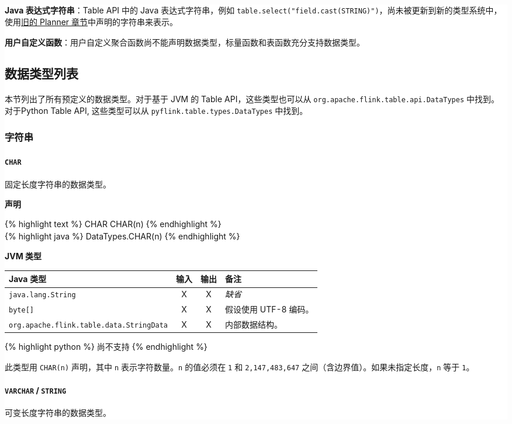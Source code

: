 **Java 表达式字符串**：Table API 中的 Java 表达式字符串，例如 `table.select("field.cast(STRING)")`，尚未被更新到新的类型系统中，使用[旧的 Planner 章节](#旧的-planner)中声明的字符串来表示。

**用户自定义函数**：用户自定义聚合函数尚不能声明数据类型，标量函数和表函数充分支持数据类型。

数据类型列表
------------------

本节列出了所有预定义的数据类型。对于基于 JVM 的 Table API，这些类型也可以从 `org.apache.flink.table.api.DataTypes` 中找到。
对于Python Table API, 这些类型可以从 `pyflink.table.types.DataTypes` 中找到。

### 字符串

#### `CHAR`

固定长度字符串的数据类型。

**声明**

<div class="codetabs" markdown="1">

<div data-lang="SQL" markdown="1">
{% highlight text %}
CHAR
CHAR(n)
{% endhighlight %}
</div>

<div data-lang="Java/Scala" markdown="1">
{% highlight java %}
DataTypes.CHAR(n)
{% endhighlight %}

**JVM 类型**

| Java 类型                               | 输入  | 输出   | 备注                 |
|:----------------------------------------|:-----:|:------:|:------------------------|
|`java.lang.String`                       | X     | X      | *缺省*               |
|`byte[]`                                 | X     | X      | 假设使用 UTF-8 编码。 |
|`org.apache.flink.table.data.StringData` | X     | X      | 内部数据结构。 |

</div>

<div data-lang="Python" markdown="1">
{% highlight python %}
尚不支持
{% endhighlight %}
</div>
</div>

此类型用 `CHAR(n)` 声明，其中 `n` 表示字符数量。`n` 的值必须在 `1` 和 `2,147,483,647` 之间（含边界值）。如果未指定长度，`n` 等于 `1`。

#### `VARCHAR` / `STRING`

可变长度字符串的数据类型。
